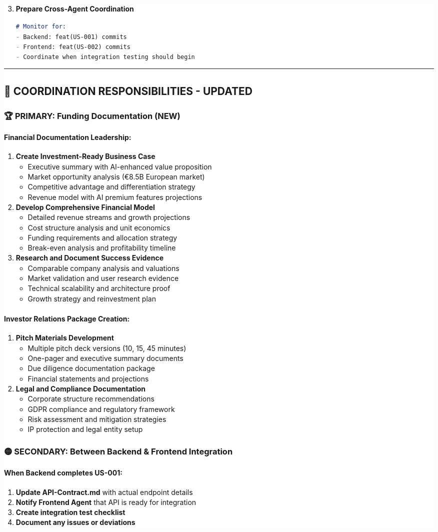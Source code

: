 3. **Prepare Cross-Agent Coordination**
   ```markdown
   # Monitor for:
   - Backend: feat(US-001) commits
   - Frontend: feat(US-002) commits  
   - Coordinate when integration testing should begin
   ```

---

## 🔄 **COORDINATION RESPONSIBILITIES - UPDATED**

### **🏆 PRIMARY: Funding Documentation (NEW)**

#### **Financial Documentation Leadership:**
1. **Create Investment-Ready Business Case**
   - Executive summary with AI-enhanced value proposition
   - Market opportunity analysis (€8.5B European market)
   - Competitive advantage and differentiation strategy
   - Revenue model with AI premium features projections
2. **Develop Comprehensive Financial Model**
   - Detailed revenue streams and growth projections
   - Cost structure analysis and unit economics
   - Funding requirements and allocation strategy
   - Break-even analysis and profitability timeline
3. **Research and Document Success Evidence**
   - Comparable company analysis and valuations
   - Market validation and user research evidence
   - Technical scalability and architecture proof
   - Growth strategy and reinvestment plan

#### **Investor Relations Package Creation:**
1. **Pitch Materials Development**
   - Multiple pitch deck versions (10, 15, 45 minutes)
   - One-pager and executive summary documents
   - Due diligence documentation package
   - Financial statements and projections
2. **Legal and Compliance Documentation**
   - Corporate structure recommendations
   - GDPR compliance and regulatory framework
   - Risk assessment and mitigation strategies
   - IP protection and legal entity setup

### **🟡 SECONDARY: Between Backend & Frontend Integration**

#### **When Backend completes US-001:**
1. **Update API-Contract.md** with actual endpoint details
2. **Notify Frontend Agent** that API is ready for integration
3. **Create integration test checklist**
4. **Document any issues or deviations**
